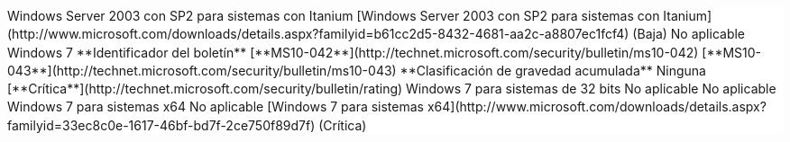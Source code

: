 <tr>
<td style="border:1px solid black;">
Windows Server 2003 con SP2 para sistemas con Itanium
</td>
<td style="border:1px solid black;">
[Windows Server 2003 con SP2 para sistemas con Itanium](http://www.microsoft.com/downloads/details.aspx?familyid=b61cc2d5-8432-4681-aa2c-a8807ec1fcf4)  
(Baja)
</td>
<td style="border:1px solid black;">
No aplicable
</td>
</tr>
<tr>
<th colspan="3">
Windows 7
</th>
</tr>
<tr class="alternateRow">
<td style="border:1px solid black;">
**Identificador del boletín**
</td>
<td style="border:1px solid black;">
[**MS10-042**](http://technet.microsoft.com/security/bulletin/ms10-042)
</td>
<td style="border:1px solid black;">
[**MS10-043**](http://technet.microsoft.com/security/bulletin/ms10-043)
</td>
</tr>
<tr>
<td style="border:1px solid black;">
**Clasificación de gravedad acumulada**
</td>
<td style="border:1px solid black;">
Ninguna
</td>
<td style="border:1px solid black;">
[**Crítica**](http://technet.microsoft.com/security/bulletin/rating)
</td>
</tr>
<tr class="alternateRow">
<td style="border:1px solid black;">
Windows 7 para sistemas de 32 bits
</td>
<td style="border:1px solid black;">
No aplicable
</td>
<td style="border:1px solid black;">
No aplicable
</td>
</tr>
<tr>
<td style="border:1px solid black;">
Windows 7 para sistemas x64
</td>
<td style="border:1px solid black;">
No aplicable
</td>
<td style="border:1px solid black;">
[Windows 7 para sistemas x64](http://www.microsoft.com/downloads/details.aspx?familyid=33ec8c0e-1617-46bf-bd7f-2ce750f89d7f)  
(Crítica)
</td>
</tr>